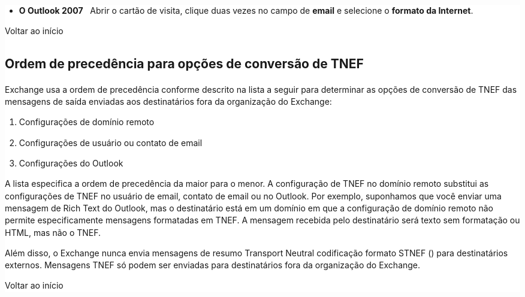   - **O Outlook 2007**   Abrir o cartão de visita, clique duas vezes no campo de **email** e selecione o **formato da Internet**.

Voltar ao início

## Ordem de precedência para opções de conversão de TNEF

Exchange usa a ordem de precedência conforme descrito na lista a seguir para determinar as opções de conversão de TNEF das mensagens de saída enviadas aos destinatários fora da organização do Exchange:

1.  Configurações de domínio remoto

2.  Configurações de usuário ou contato de email

3.  Configurações do Outlook

A lista especifica a ordem de precedência da maior para o menor. A configuração de TNEF no domínio remoto substitui as configurações de TNEF no usuário de email, contato de email ou no Outlook. Por exemplo, suponhamos que você enviar uma mensagem de Rich Text do Outlook, mas o destinatário está em um domínio em que a configuração de domínio remoto não permite especificamente mensagens formatadas em TNEF. A mensagem recebida pelo destinatário será texto sem formatação ou HTML, mas não o TNEF.

Além disso, o Exchange nunca envia mensagens de resumo Transport Neutral codificação formato STNEF () para destinatários externos. Mensagens TNEF só podem ser enviadas para destinatários fora da organização do Exchange.

Voltar ao início

